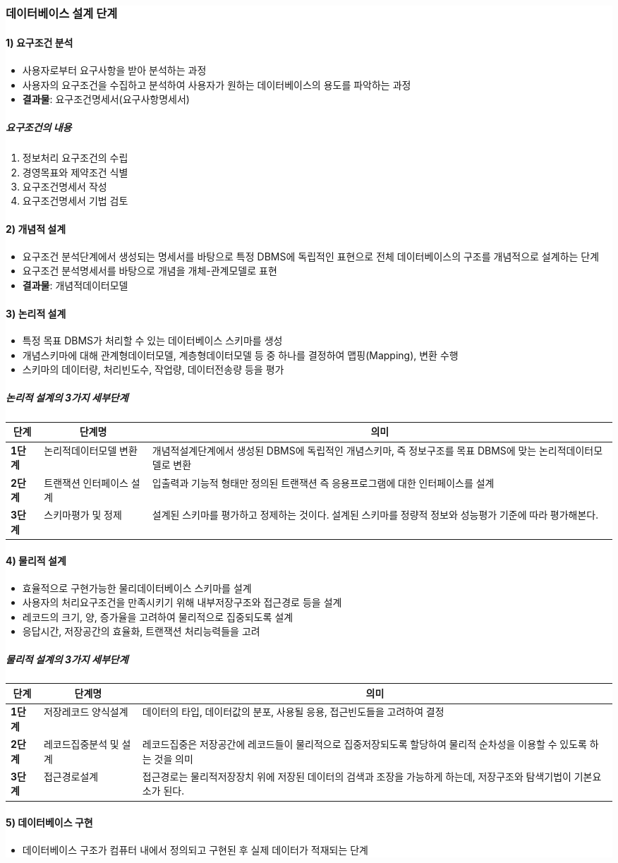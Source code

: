 ### 데이터베이스 설계 단계

#### 1) 요구조건 분석
- 사용자로부터 요구사항을 받아 분석하는 과정
- 사용자의 요구조건을 수집하고 분석하여 사용자가 원하는 데이터베이스의 용도를 파악하는 과정
- **결과물**: 요구조건명세서(요구사항명세서)

##### 요구조건의 내용
1. 정보처리 요구조건의 수립
2. 경영목표와 제약조건 식별
3. 요구조건명세서 작성
4. 요구조건명세서 기법 검토

#### 2) 개념적 설계
- 요구조건 분석단계에서 생성되는 명세서를 바탕으로 특정 DBMS에 독립적인 표현으로 전체 데이터베이스의 구조를 개념적으로 설계하는 단계
- 요구조건 분석명세서를 바탕으로 개념을 개체-관계모델로 표현
- **결과물**: 개념적데이터모델

#### 3) 논리적 설계
- 특정 목표 DBMS가 처리할 수 있는 데이터베이스 스키마를 생성
- 개념스키마에 대해 관계형데이터모델, 계층형데이터모델 등 중 하나를 결정하여 맵핑(Mapping), 변환 수행
- 스키마의 데이터량, 처리빈도수, 작업량, 데이터전송량 등을 평가

##### 논리적 설계의 3가지 세부단계

| 단계 | 단계명 | 의미 |
|------|--------|------|
| **1단계** | 논리적데이터모델 변환 | 개념적설계단계에서 생성된 DBMS에 독립적인 개념스키마, 즉 정보구조를 목표 DBMS에 맞는 논리적데이터모델로 변환 |
| **2단계** | 트랜잭션 인터페이스 설계 | 입출력과 기능적 형태만 정의된 트랜잭션 즉 응용프로그램에 대한 인터페이스를 설계 |
| **3단계** | 스키마평가 및 정제 | 설계된 스키마를 평가하고 정제하는 것이다. 설계된 스키마를 정량적 정보와 성능평가 기준에 따라 평가해본다. |

#### 4) 물리적 설계
- 효율적으로 구현가능한 물리데이터베이스 스키마를 설계
- 사용자의 처리요구조건을 만족시키기 위해 내부저장구조와 접근경로 등을 설계
- 레코드의 크기, 양, 증가율을 고려하여 물리적으로 집중되도록 설계
- 응답시간, 저장공간의 효율화, 트랜잭션 처리능력들을 고려

##### 물리적 설계의 3가지 세부단계

| 단계 | 단계명 | 의미 |
|------|--------|------|
| **1단계** | 저장레코드 양식설계 | 데이터의 타입, 데이터값의 분포, 사용될 응용, 접근빈도들을 고려하여 결정 |
| **2단계** | 레코드집중분석 및 설계 | 레코드집중은 저장공간에 레코드들이 물리적으로 집중저장되도록 할당하여 물리적 순차성을 이용할 수 있도록 하는 것을 의미 |
| **3단계** | 접근경로설계 | 접근경로는 물리적저장장치 위에 저장된 데이터의 검색과 조장을 가능하게 하는데, 저장구조와 탐색기법이 기본요소가 된다. |

#### 5) 데이터베이스 구현
- 데이터베이스 구조가 컴퓨터 내에서 정의되고 구현된 후 실제 데이터가 적재되는 단계

